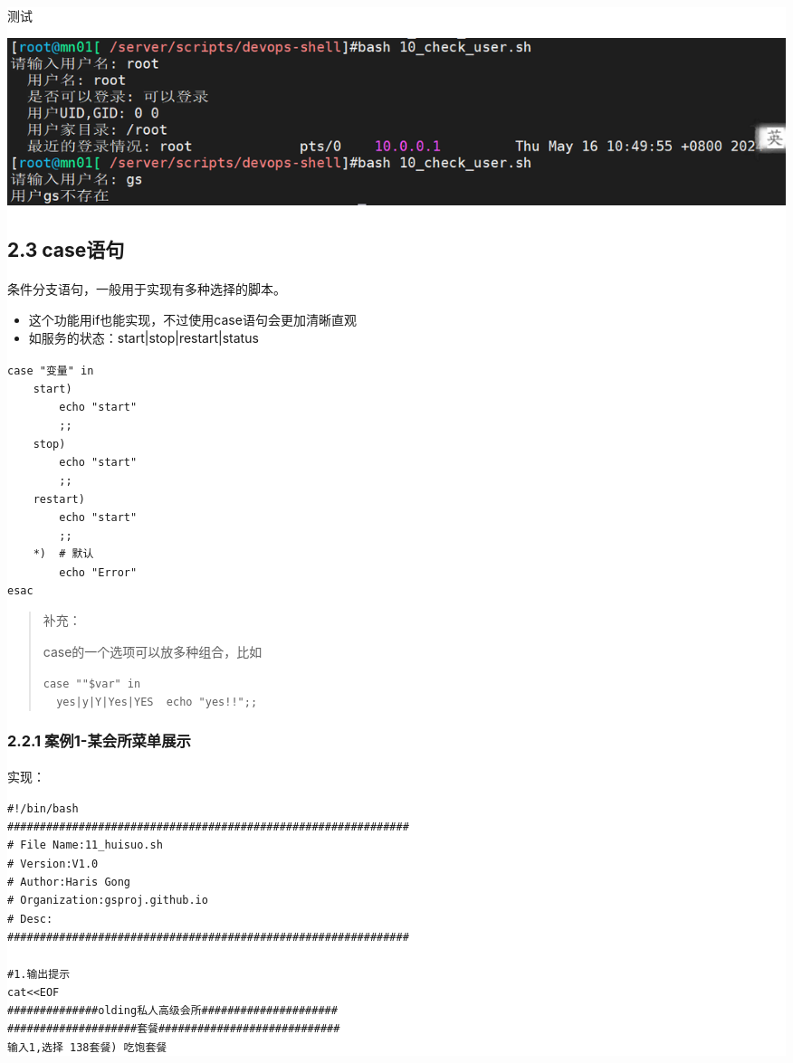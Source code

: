 测试

![image-20240517144531642](../../../img/image-20240517144531642.png)



## 2.3 case语句

条件分支语句，一般用于实现有多种选择的脚本。

- 这个功能用if也能实现，不过使用case语句会更加清晰直观
- 如服务的状态：start|stop|restart|status  

```shell
case "变量" in 
	start)
		echo "start"
		;;
	stop)
		echo "start"
		;;
	restart)
		echo "start"
		;;
	*)	# 默认
		echo "Error"
esac
```

>补充：
>
>case的一个选项可以放多种组合，比如
>
>```shell
>case ""$var" in
>	yes|y|Y|Yes|YES  echo "yes!!";;
>```

### 2.2.1 案例1-某会所菜单展示

实现：

```shell
#!/bin/bash
##############################################################
# File Name:11_huisuo.sh
# Version:V1.0
# Author:Haris Gong
# Organization:gsproj.github.io
# Desc:
##############################################################

#1.输出提示
cat<<EOF
##############olding私人高级会所#####################
####################套餐############################
输入1,选择 138套餐) 吃饱套餐
```